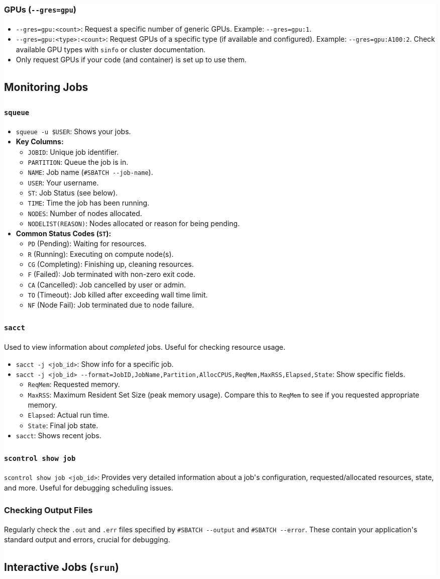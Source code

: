 ### GPUs (`--gres=gpu`)
*   `--gres=gpu:<count>`: Request a specific number of generic GPUs. Example: `--gres=gpu:1`.
*   `--gres=gpu:<type>:<count>`: Request GPUs of a specific type (if available and configured). Example: `--gres=gpu:A100:2`. Check available GPU types with `sinfo` or cluster documentation.
*   Only request GPUs if your code (and container) is set up to use them.

## Monitoring Jobs

### `squeue`
*   `squeue -u $USER`: Shows your jobs.
*   **Key Columns:**
    *   `JOBID`: Unique job identifier.
    *   `PARTITION`: Queue the job is in.
    *   `NAME`: Job name (`#SBATCH --job-name`).
    *   `USER`: Your username.
    *   `ST`: Job Status (see below).
    *   `TIME`: Time the job has been running.
    *   `NODES`: Number of nodes allocated.
    *   `NODELIST(REASON)`: Nodes allocated or reason for being pending.
*   **Common Status Codes (`ST`):**
    *   `PD` (Pending): Waiting for resources.
    *   `R` (Running): Executing on compute node(s).
    *   `CG` (Completing): Finishing up, cleaning resources.
    *   `F` (Failed): Job terminated with non-zero exit code.
    *   `CA` (Cancelled): Job cancelled by user or admin.
    *   `TO` (Timeout): Job killed after exceeding wall time limit.
    *   `NF` (Node Fail): Job terminated due to node failure.

### `sacct`
Used to view information about *completed* jobs. Useful for checking resource usage.
*   `sacct -j <job_id>`: Show info for a specific job.
*   `sacct -j <job_id> --format=JobID,JobName,Partition,AllocCPUS,ReqMem,MaxRSS,Elapsed,State`: Show specific fields.
    *   `ReqMem`: Requested memory.
    *   `MaxRSS`: Maximum Resident Set Size (peak memory usage). Compare this to `ReqMem` to see if you requested appropriate memory.
    *   `Elapsed`: Actual run time.
    *   `State`: Final job state.
*   `sacct`: Shows recent jobs.

### `scontrol show job`
`scontrol show job <job_id>`: Provides very detailed information about a job's configuration, requested/allocated resources, state, and more. Useful for debugging scheduling issues.

### Checking Output Files
Regularly check the `.out` and `.err` files specified by `#SBATCH --output` and `#SBATCH --error`. These contain your application's standard output and errors, crucial for debugging.

## Interactive Jobs (`srun`)
